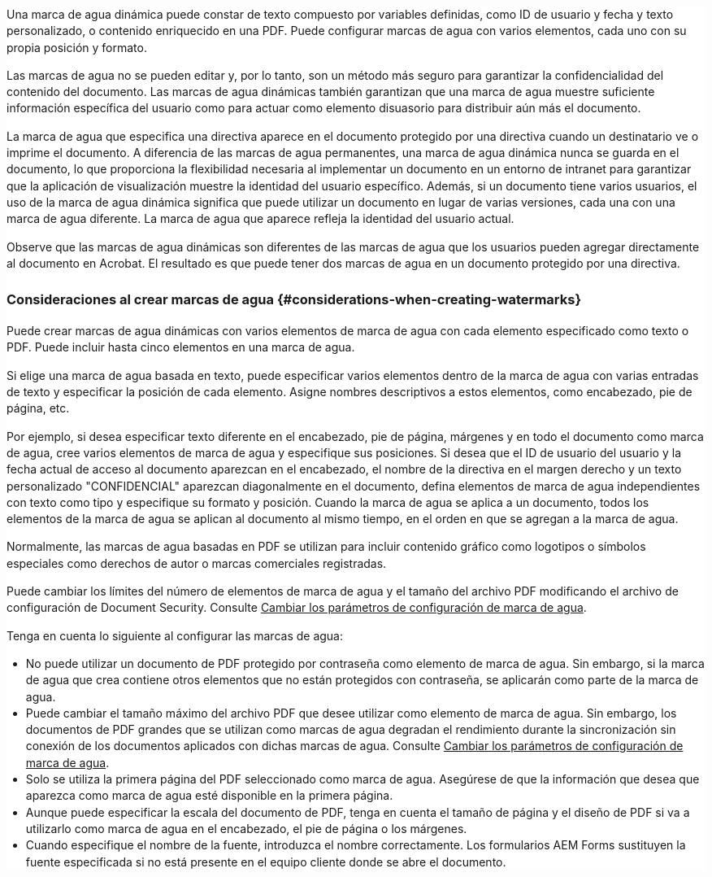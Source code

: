 Una marca de agua dinámica puede constar de texto compuesto por variables definidas, como ID de usuario y fecha y texto personalizado, o contenido enriquecido en una PDF. Puede configurar marcas de agua con varios elementos, cada uno con su propia posición y formato.

Las marcas de agua no se pueden editar y, por lo tanto, son un método más seguro para garantizar la confidencialidad del contenido del documento. Las marcas de agua dinámicas también garantizan que una marca de agua muestre suficiente información específica del usuario como para actuar como elemento disuasorio para distribuir aún más el documento.

La marca de agua que especifica una directiva aparece en el documento protegido por una directiva cuando un destinatario ve o imprime el documento. A diferencia de las marcas de agua permanentes, una marca de agua dinámica nunca se guarda en el documento, lo que proporciona la flexibilidad necesaria al implementar un documento en un entorno de intranet para garantizar que la aplicación de visualización muestre la identidad del usuario específico. Además, si un documento tiene varios usuarios, el uso de la marca de agua dinámica significa que puede utilizar un documento en lugar de varias versiones, cada una con una marca de agua diferente. La marca de agua que aparece refleja la identidad del usuario actual.

Observe que las marcas de agua dinámicas son diferentes de las marcas de agua que los usuarios pueden agregar directamente al documento en Acrobat. El resultado es que puede tener dos marcas de agua en un documento protegido por una directiva.

### Consideraciones al crear marcas de agua {#considerations-when-creating-watermarks}

Puede crear marcas de agua dinámicas con varios elementos de marca de agua con cada elemento especificado como texto o PDF. Puede incluir hasta cinco elementos en una marca de agua.

Si elige una marca de agua basada en texto, puede especificar varios elementos dentro de la marca de agua con varias entradas de texto y especificar la posición de cada elemento. Asigne nombres descriptivos a estos elementos, como encabezado, pie de página, etc.

Por ejemplo, si desea especificar texto diferente en el encabezado, pie de página, márgenes y en todo el documento como marca de agua, cree varios elementos de marca de agua y especifique sus posiciones. Si desea que el ID de usuario del usuario y la fecha actual de acceso al documento aparezcan en el encabezado, el nombre de la directiva en el margen derecho y un texto personalizado &quot;CONFIDENCIAL&quot; aparezcan diagonalmente en el documento, defina elementos de marca de agua independientes con texto como tipo y especifique su formato y posición. Cuando la marca de agua se aplica a un documento, todos los elementos de la marca de agua se aplican al documento al mismo tiempo, en el orden en que se agregan a la marca de agua.

Normalmente, las marcas de agua basadas en PDF se utilizan para incluir contenido gráfico como logotipos o símbolos especiales como derechos de autor o marcas comerciales registradas.

Puede cambiar los límites del número de elementos de marca de agua y el tamaño del archivo PDF modificando el archivo de configuración de Document Security. Consulte [Cambiar los parámetros de configuración de marca de agua](configuring-client-server-options.md#change-the-watermark-configuration-parameters).

Tenga en cuenta lo siguiente al configurar las marcas de agua:

* No puede utilizar un documento de PDF protegido por contraseña como elemento de marca de agua. Sin embargo, si la marca de agua que crea contiene otros elementos que no están protegidos con contraseña, se aplicarán como parte de la marca de agua.
* Puede cambiar el tamaño máximo del archivo PDF que desee utilizar como elemento de marca de agua. Sin embargo, los documentos de PDF grandes que se utilizan como marcas de agua degradan el rendimiento durante la sincronización sin conexión de los documentos aplicados con dichas marcas de agua. Consulte [Cambiar los parámetros de configuración de marca de agua](configuring-client-server-options.md#change-the-watermark-configuration-parameters).
* Solo se utiliza la primera página del PDF seleccionado como marca de agua. Asegúrese de que la información que desea que aparezca como marca de agua esté disponible en la primera página.
* Aunque puede especificar la escala del documento de PDF, tenga en cuenta el tamaño de página y el diseño de PDF si va a utilizarlo como marca de agua en el encabezado, el pie de página o los márgenes.
* Cuando especifique el nombre de la fuente, introduzca el nombre correctamente. Los formularios AEM Forms sustituyen la fuente especificada si no está presente en el equipo cliente donde se abre el documento.